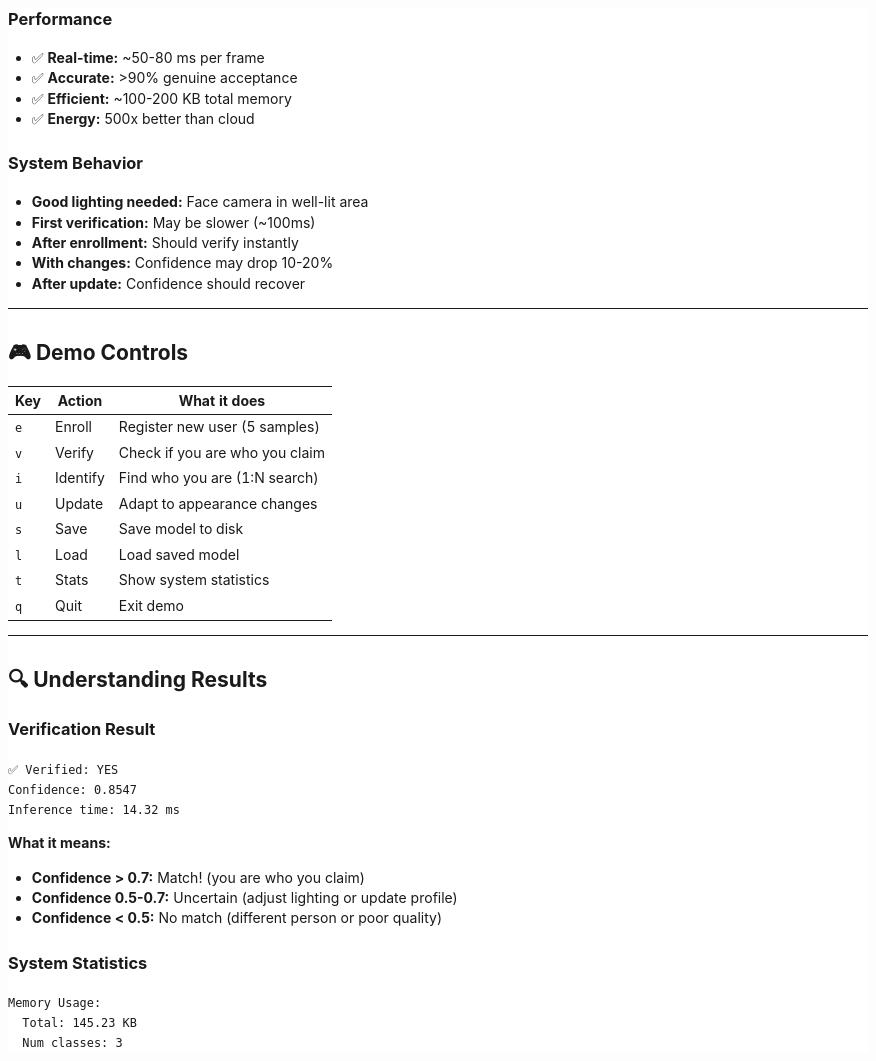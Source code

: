 ### Performance
- ✅ **Real-time:** ~50-80 ms per frame
- ✅ **Accurate:** >90% genuine acceptance
- ✅ **Efficient:** ~100-200 KB total memory
- ✅ **Energy:** 500x better than cloud

### System Behavior
- **Good lighting needed:** Face camera in well-lit area
- **First verification:** May be slower (~100ms)
- **After enrollment:** Should verify instantly
- **With changes:** Confidence may drop 10-20%
- **After update:** Confidence should recover

---

## 🎮 Demo Controls

| Key | Action | What it does |
|-----|--------|--------------|
| `e` | Enroll | Register new user (5 samples) |
| `v` | Verify | Check if you are who you claim |
| `i` | Identify | Find who you are (1:N search) |
| `u` | Update | Adapt to appearance changes |
| `s` | Save | Save model to disk |
| `l` | Load | Load saved model |
| `t` | Stats | Show system statistics |
| `q` | Quit | Exit demo |

---

## 🔍 Understanding Results

### Verification Result
```
✅ Verified: YES
Confidence: 0.8547
Inference time: 14.32 ms
```

**What it means:**
- **Confidence > 0.7:** Match! (you are who you claim)
- **Confidence 0.5-0.7:** Uncertain (adjust lighting or update profile)
- **Confidence < 0.5:** No match (different person or poor quality)

### System Statistics
```
Memory Usage:
  Total: 145.23 KB
  Num classes: 3
```
